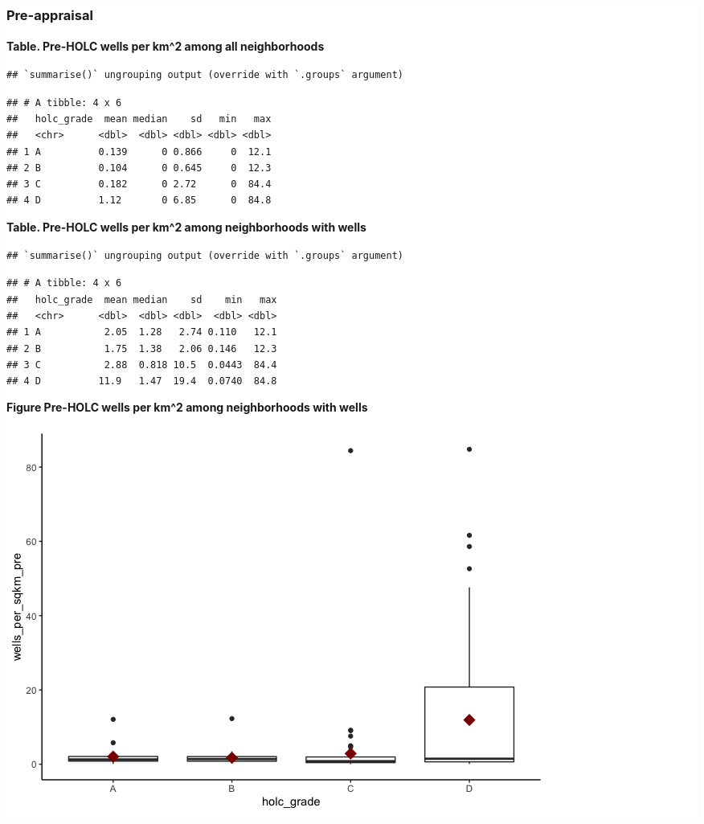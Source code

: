 
### Pre-appraisal

**Table. Pre-HOLC wells per km^2 among all neighborhoods**


```
## `summarise()` ungrouping output (override with `.groups` argument)
```

```
## # A tibble: 4 x 6
##   holc_grade  mean median    sd   min   max
##   <chr>      <dbl>  <dbl> <dbl> <dbl> <dbl>
## 1 A          0.139      0 0.866     0  12.1
## 2 B          0.104      0 0.645     0  12.3
## 3 C          0.182      0 2.72      0  84.4
## 4 D          1.12       0 6.85      0  84.8
```

**Table. Pre-HOLC wells per km^2 among neighborhoods with wells**


```
## `summarise()` ungrouping output (override with `.groups` argument)
```

```
## # A tibble: 4 x 6
##   holc_grade  mean median    sd    min   max
##   <chr>      <dbl>  <dbl> <dbl>  <dbl> <dbl>
## 1 A           2.05  1.28   2.74 0.110   12.1
## 2 B           1.75  1.38   2.06 0.146   12.3
## 3 C           2.88  0.818 10.5  0.0443  84.4
## 4 D          11.9   1.47  19.4  0.0740  84.8
```

**Figure Pre-HOLC wells per km^2 among neighborhoods with wells**

![](01-descriptive_data_files/figure-html/unnamed-chunk-16-1.png)
